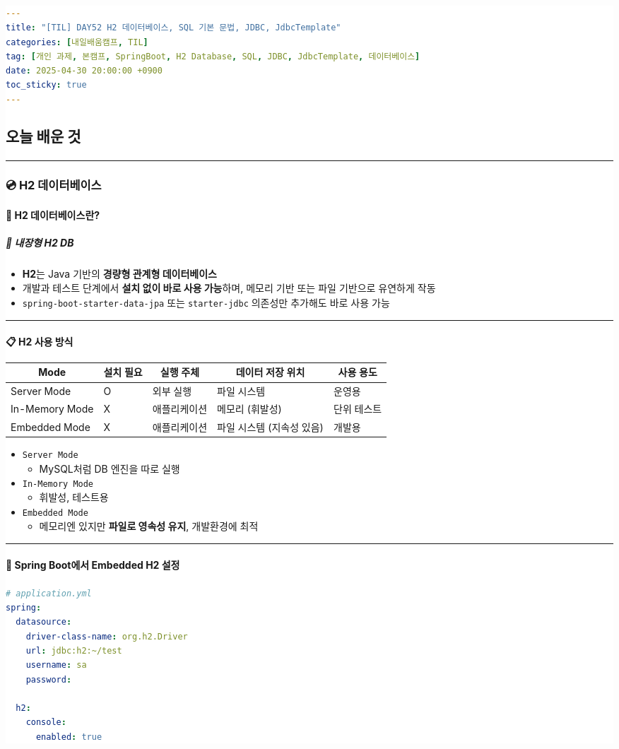 ```yaml
---
title: "[TIL] DAY52 H2 데이터베이스, SQL 기본 문법, JDBC, JdbcTemplate"
categories: [내일배움캠프, TIL]
tag: [개인 과제, 본캠프, SpringBoot, H2 Database, SQL, JDBC, JdbcTemplate, 데이터베이스]
date: 2025-04-30 20:00:00 +0900
toc_sticky: true
---
```

## 오늘 배운 것
***
### 💿 H2 데이터베이스
#### 📌 H2 데이터베이스란?
##### 🔹 내장형 H2 DB
- **H2**는 Java 기반의 **경량형 관계형 데이터베이스**
- 개발과 테스트 단계에서 **설치 없이 바로 사용 가능**하며, 메모리 기반 또는 파일 기반으로 유연하게 작동
- `spring-boot-starter-data-jpa` 또는 `starter-jdbc` 의존성만 추가해도 바로 사용 가능

***
#### 📋 H2 사용 방식

| Mode             | 설치 필요 | 실행 주체   | 데이터 저장 위치       | 사용 용도 |
|------------------|-----------|--------------|--------------------------|------------|
| Server Mode      | O         | 외부 실행   | 파일 시스템              | 운영용 |
| In-Memory Mode   | X         | 애플리케이션 | 메모리 (휘발성)          | 단위 테스트 |
| Embedded Mode    | X         | 애플리케이션 | 파일 시스템 (지속성 있음) | 개발용 |

- `Server Mode`
  - MySQL처럼 DB 엔진을 따로 실행
- `In-Memory Mode`
  - 휘발성, 테스트용
- `Embedded Mode`
  - 메모리엔 있지만 **파일로 영속성 유지**, 개발환경에 최적

***
#### 🌱 Spring Boot에서 Embedded H2 설정

```yaml
# application.yml
spring:
  datasource:
    driver-class-name: org.h2.Driver
    url: jdbc:h2:~/test
    username: sa
    password:

  h2:
    console:
      enabled: true
```

